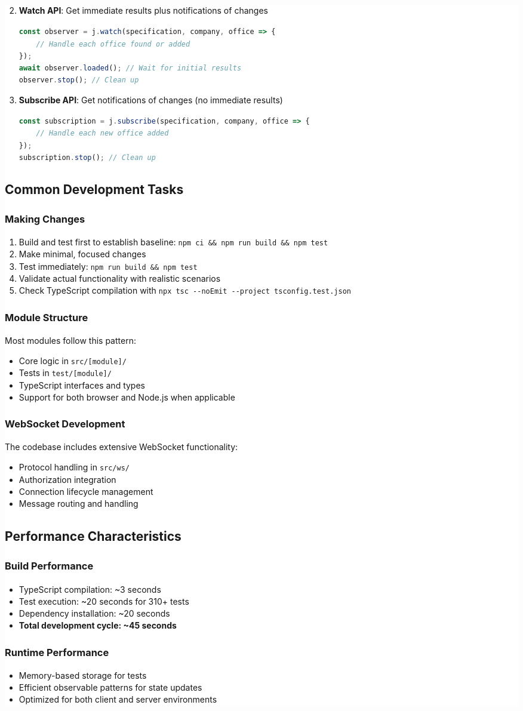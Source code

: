 2. **Watch API**: Get immediate results plus notifications of changes
   ```javascript
   const observer = j.watch(specification, company, office => {
       // Handle each office found or added
   });
   await observer.loaded(); // Wait for initial results
   observer.stop(); // Clean up
   ```

3. **Subscribe API**: Get notifications of changes (no immediate results)
   ```javascript
   const subscription = j.subscribe(specification, company, office => {
       // Handle each new office added
   });
   subscription.stop(); // Clean up
   ```

## Common Development Tasks

### Making Changes
1. Build and test first to establish baseline: `npm ci && npm run build && npm test`
2. Make minimal, focused changes
3. Test immediately: `npm run build && npm test`
4. Validate actual functionality with realistic scenarios
5. Check TypeScript compilation with `npx tsc --noEmit --project tsconfig.test.json`

### Module Structure
Most modules follow this pattern:
- Core logic in `src/[module]/`
- Tests in `test/[module]/`
- TypeScript interfaces and types
- Support for both browser and Node.js when applicable

### WebSocket Development
The codebase includes extensive WebSocket functionality:
- Protocol handling in `src/ws/`
- Authorization integration
- Connection lifecycle management
- Message routing and handling

## Performance Characteristics

### Build Performance
- TypeScript compilation: ~3 seconds
- Test execution: ~20 seconds for 310+ tests
- Dependency installation: ~20 seconds
- **Total development cycle: ~45 seconds**

### Runtime Performance
- Memory-based storage for tests
- Efficient observable patterns for state updates
- Optimized for both client and server environments
